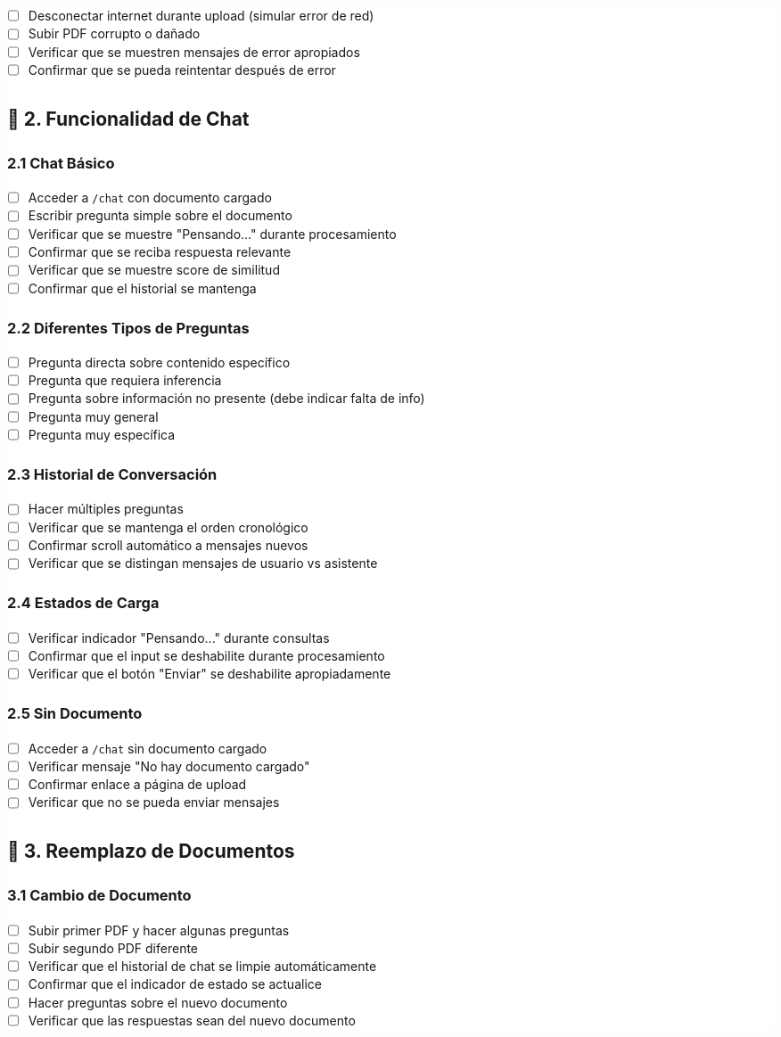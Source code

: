 - [ ] Desconectar internet durante upload (simular error de red)
- [ ] Subir PDF corrupto o dañado
- [ ] Verificar que se muestren mensajes de error apropiados
- [ ] Confirmar que se pueda reintentar después de error

## 💬 2. Funcionalidad de Chat

### 2.1 Chat Básico

- [ ] Acceder a `/chat` con documento cargado
- [ ] Escribir pregunta simple sobre el documento
- [ ] Verificar que se muestre "Pensando..." durante procesamiento
- [ ] Confirmar que se reciba respuesta relevante
- [ ] Verificar que se muestre score de similitud
- [ ] Confirmar que el historial se mantenga

### 2.2 Diferentes Tipos de Preguntas

- [ ] Pregunta directa sobre contenido específico
- [ ] Pregunta que requiera inferencia
- [ ] Pregunta sobre información no presente (debe indicar falta de info)
- [ ] Pregunta muy general
- [ ] Pregunta muy específica

### 2.3 Historial de Conversación

- [ ] Hacer múltiples preguntas
- [ ] Verificar que se mantenga el orden cronológico
- [ ] Confirmar scroll automático a mensajes nuevos
- [ ] Verificar que se distingan mensajes de usuario vs asistente

### 2.4 Estados de Carga

- [ ] Verificar indicador "Pensando..." durante consultas
- [ ] Confirmar que el input se deshabilite durante procesamiento
- [ ] Verificar que el botón "Enviar" se deshabilite apropiadamente

### 2.5 Sin Documento

- [ ] Acceder a `/chat` sin documento cargado
- [ ] Verificar mensaje "No hay documento cargado"
- [ ] Confirmar enlace a página de upload
- [ ] Verificar que no se pueda enviar mensajes

## 🔄 3. Reemplazo de Documentos

### 3.1 Cambio de Documento

- [ ] Subir primer PDF y hacer algunas preguntas
- [ ] Subir segundo PDF diferente
- [ ] Verificar que el historial de chat se limpie automáticamente
- [ ] Confirmar que el indicador de estado se actualice
- [ ] Hacer preguntas sobre el nuevo documento
- [ ] Verificar que las respuestas sean del nuevo documento
